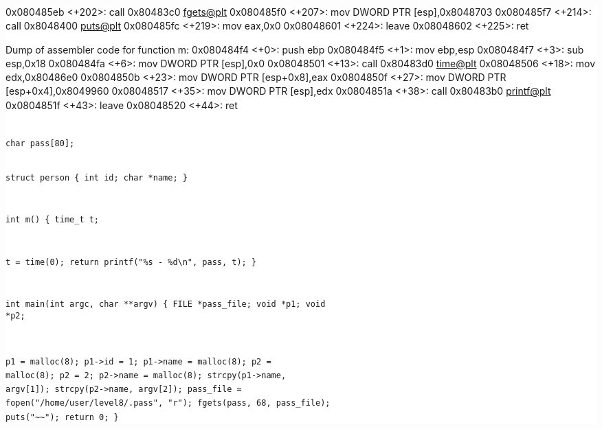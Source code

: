    0x080485eb <+202>:   call   0x80483c0 <fgets@plt>
   0x080485f0 <+207>:   mov    DWORD PTR [esp],0x8048703
   0x080485f7 <+214>:   call   0x8048400 <puts@plt>
   0x080485fc <+219>:   mov    eax,0x0
   0x08048601 <+224>:   leave
   0x08048602 <+225>:   ret

Dump of assembler code for function m:
   0x080484f4 <+0>:     push   ebp
   0x080484f5 <+1>:     mov    ebp,esp
   0x080484f7 <+3>:     sub    esp,0x18
   0x080484fa <+6>:     mov    DWORD PTR [esp],0x0
   0x08048501 <+13>:    call   0x80483d0 <time@plt>
   0x08048506 <+18>:    mov    edx,0x80486e0
   0x0804850b <+23>:    mov    DWORD PTR [esp+0x8],eax
   0x0804850f <+27>:    mov    DWORD PTR [esp+0x4],0x8049960
   0x08048517 <+35>:    mov    DWORD PTR [esp],edx
   0x0804851a <+38>:    call   0x80483b0 <printf@plt>
   0x0804851f <+43>:    leave
   0x08048520 <+44>:    ret
</code></pre>
</td>
<td>
<pre><code class="language-c">
char pass[80];

struct person {
    int   id;
    char  *name;
}

int m()
{
  time_t t;

  t = time(0);
  return printf("%s - %d\n", pass, t);
}

int main(int argc, char **argv)
{
  FILE *pass_file;
  void *p1;
  void *p2;

  p1 = malloc(8);
  p1->id = 1;
  p1->name = malloc(8);
  p2 = malloc(8);
  p2 = 2;
  p2->name = malloc(8);
  strcpy(p1->name, argv[1]);
  strcpy(p2->name, argv[2]);
  pass_file = fopen("/home/user/level8/.pass", "r");
  fgets(pass, 68, pass_file);
  puts("~~");
  return 0;
}
</code></pre>
</td>
</tr>
</table>
